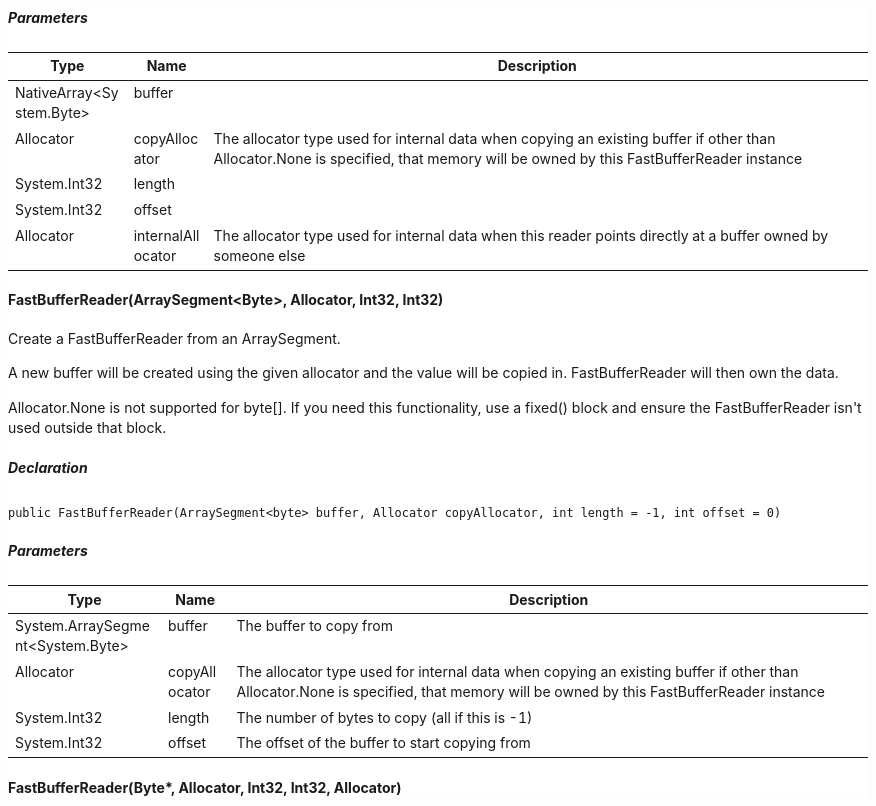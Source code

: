 ##### Parameters

| Type                       | Name              | Description                                                                                                                                                                      |
|----------------------------|-------------------|----------------------------------------------------------------------------------------------------------------------------------------------------------------------------------|
| NativeArray\<System.Byte\> | buffer            |                                                                                                                                                                                  |
| Allocator                  | copyAllocator     | The allocator type used for internal data when copying an existing buffer if other than Allocator.None is specified, that memory will be owned by this FastBufferReader instance |
| System.Int32               | length            |                                                                                                                                                                                  |
| System.Int32               | offset            |                                                                                                                                                                                  |
| Allocator                  | internalAllocator | The allocator type used for internal data when this reader points directly at a buffer owned by someone else                                                                     |

#### FastBufferReader(ArraySegment\<Byte\>, Allocator, Int32, Int32)

<div class="markdown level1 summary">

Create a FastBufferReader from an ArraySegment.

A new buffer will be created using the given allocator and the value
will be copied in. FastBufferReader will then own the data.

Allocator.None is not supported for byte\[\]. If you need this
functionality, use a fixed() block and ensure the FastBufferReader isn't
used outside that block.

</div>

<div class="markdown level1 conceptual">

</div>

##### Declaration

<div class="codewrapper">

``` lang-csharp
public FastBufferReader(ArraySegment<byte> buffer, Allocator copyAllocator, int length = -1, int offset = 0)
```

</div>

##### Parameters

| Type                               | Name          | Description                                                                                                                                                                      |
|------------------------------------|---------------|----------------------------------------------------------------------------------------------------------------------------------------------------------------------------------|
| System.ArraySegment\<System.Byte\> | buffer        | The buffer to copy from                                                                                                                                                          |
| Allocator                          | copyAllocator | The allocator type used for internal data when copying an existing buffer if other than Allocator.None is specified, that memory will be owned by this FastBufferReader instance |
| System.Int32                       | length        | The number of bytes to copy (all if this is -1)                                                                                                                                  |
| System.Int32                       | offset        | The offset of the buffer to start copying from                                                                                                                                   |

#### FastBufferReader(Byte\*, Allocator, Int32, Int32, Allocator)
